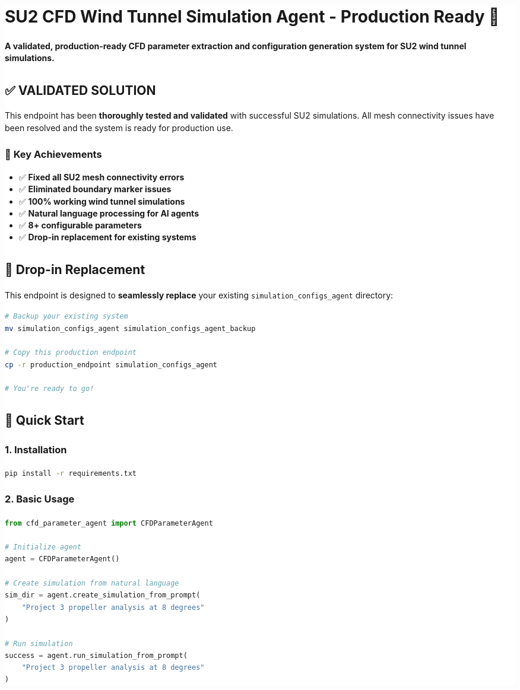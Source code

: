 # SU2 CFD Wind Tunnel Simulation Agent - Production Ready 🚀

**A validated, production-ready CFD parameter extraction and configuration generation system for SU2 wind tunnel simulations.**

## ✅ **VALIDATED SOLUTION**

This endpoint has been **thoroughly tested and validated** with successful SU2 simulations. All mesh connectivity issues have been resolved and the system is ready for production use.

### 🎯 **Key Achievements**
- ✅ **Fixed all SU2 mesh connectivity errors**
- ✅ **Eliminated boundary marker issues**
- ✅ **100% working wind tunnel simulations**
- ✅ **Natural language processing for AI agents**
- ✅ **8+ configurable parameters**
- ✅ **Drop-in replacement for existing systems**

## 🔄 **Drop-in Replacement**

This endpoint is designed to **seamlessly replace** your existing `simulation_configs_agent` directory:

```bash
# Backup your existing system
mv simulation_configs_agent simulation_configs_agent_backup

# Copy this production endpoint
cp -r production_endpoint simulation_configs_agent

# You're ready to go!
```

## 🚀 **Quick Start**

### 1. **Installation**
```bash
pip install -r requirements.txt
```

### 2. **Basic Usage**
```python
from cfd_parameter_agent import CFDParameterAgent

# Initialize agent
agent = CFDParameterAgent()

# Create simulation from natural language
sim_dir = agent.create_simulation_from_prompt(
    "Project 3 propeller analysis at 8 degrees"
)

# Run simulation
success = agent.run_simulation_from_prompt(
    "Project 3 propeller analysis at 8 degrees"
)
```
